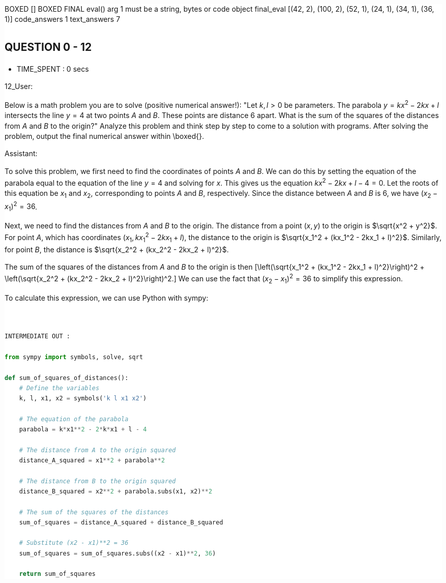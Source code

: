 BOXED []
BOXED FINAL 
eval() arg 1 must be a string, bytes or code object final_eval
[(42, 2), (100, 2), (52, 1), (24, 1), (34, 1), (36, 1)]
code_answers 1 text_answers 7



## QUESTION 0 - 12 
- TIME_SPENT : 0 secs

12_User:

Below is a math problem you are to solve (positive numerical answer!):
"Let $k, l > 0$ be parameters. The parabola $y = kx^2 - 2kx + l$ intersects the line $y = 4$ at two points $A$ and $B$. These points are distance 6 apart. What is the sum of the squares of the distances from $A$ and $B$ to the origin?"
Analyze this problem and think step by step to come to a solution with programs. After solving the problem, output the final numerical answer within \boxed{}.

Assistant:


To solve this problem, we first need to find the coordinates of points $A$ and $B$. We can do this by setting the equation of the parabola equal to the equation of the line $y = 4$ and solving for $x$. This gives us the equation $kx^2 - 2kx + l - 4 = 0$. Let the roots of this equation be $x_1$ and $x_2$, corresponding to points $A$ and $B$, respectively. Since the distance between $A$ and $B$ is 6, we have $(x_2 - x_1)^2 = 36$.

Next, we need to find the distances from $A$ and $B$ to the origin. The distance from a point $(x, y)$ to the origin is $\sqrt{x^2 + y^2}$. For point $A$, which has coordinates $(x_1, kx_1^2 - 2kx_1 + l)$, the distance to the origin is $\sqrt{x_1^2 + (kx_1^2 - 2kx_1 + l)^2}$. Similarly, for point $B$, the distance is $\sqrt{x_2^2 + (kx_2^2 - 2kx_2 + l)^2}$.

The sum of the squares of the distances from $A$ and $B$ to the origin is then
\[\left(\sqrt{x_1^2 + (kx_1^2 - 2kx_1 + l)^2}\right)^2 + \left(\sqrt{x_2^2 + (kx_2^2 - 2kx_2 + l)^2}\right)^2.\]
We can use the fact that $(x_2 - x_1)^2 = 36$ to simplify this expression.

To calculate this expression, we can use Python with sympy:

```python


INTERMEDIATE OUT :

from sympy import symbols, solve, sqrt

def sum_of_squares_of_distances():
    # Define the variables
    k, l, x1, x2 = symbols('k l x1 x2')

    # The equation of the parabola
    parabola = k*x1**2 - 2*k*x1 + l - 4

    # The distance from A to the origin squared
    distance_A_squared = x1**2 + parabola**2

    # The distance from B to the origin squared
    distance_B_squared = x2**2 + parabola.subs(x1, x2)**2

    # The sum of the squares of the distances
    sum_of_squares = distance_A_squared + distance_B_squared

    # Substitute (x2 - x1)**2 = 36
    sum_of_squares = sum_of_squares.subs((x2 - x1)**2, 36)

    return sum_of_squares
```